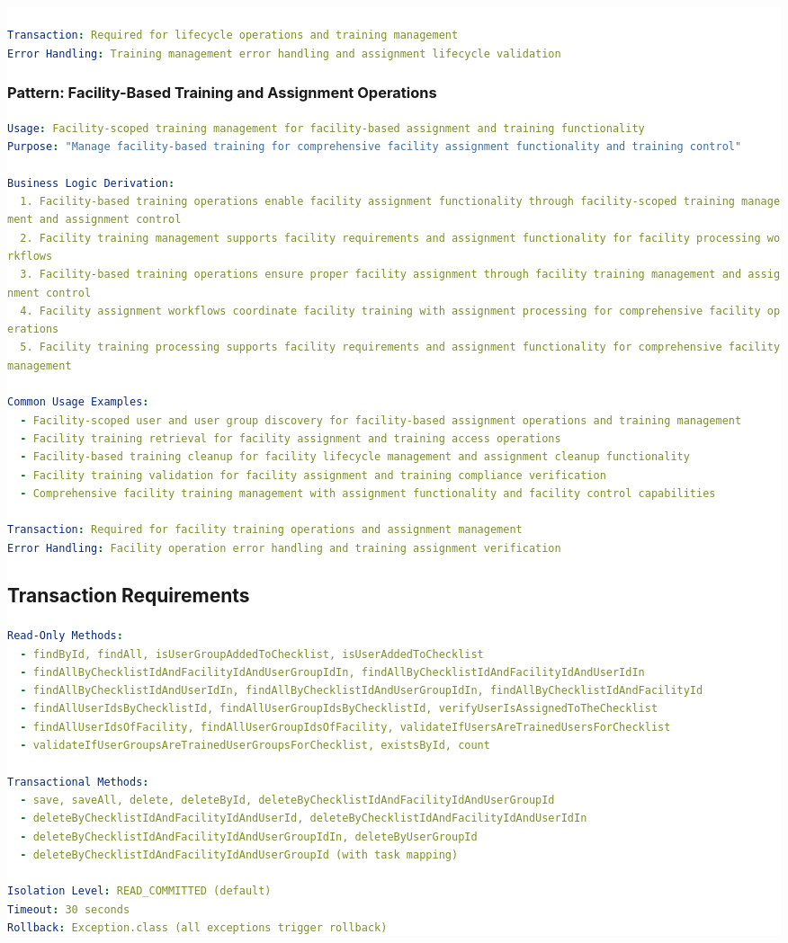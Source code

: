```yaml

Transaction: Required for lifecycle operations and training management
Error Handling: Training management error handling and assignment lifecycle validation
```

### Pattern: Facility-Based Training and Assignment Operations
```yaml
Usage: Facility-scoped training management for facility-based assignment and training functionality
Purpose: "Manage facility-based training for comprehensive facility assignment functionality and training control"

Business Logic Derivation:
  1. Facility-based training operations enable facility assignment functionality through facility-scoped training management and assignment control
  2. Facility training management supports facility requirements and assignment functionality for facility processing workflows
  3. Facility-based training operations ensure proper facility assignment through facility training management and assignment control
  4. Facility assignment workflows coordinate facility training with assignment processing for comprehensive facility operations
  5. Facility training processing supports facility requirements and assignment functionality for comprehensive facility management

Common Usage Examples:
  - Facility-scoped user and user group discovery for facility-based assignment operations and training management
  - Facility training retrieval for facility assignment and training access operations
  - Facility-based training cleanup for facility lifecycle management and assignment cleanup functionality
  - Facility training validation for facility assignment and training compliance verification
  - Comprehensive facility training management with assignment functionality and facility control capabilities

Transaction: Required for facility training operations and assignment management
Error Handling: Facility operation error handling and training assignment verification
```

## Transaction Requirements
```yaml
Read-Only Methods: 
  - findById, findAll, isUserGroupAddedToChecklist, isUserAddedToChecklist
  - findAllByChecklistIdAndFacilityIdAndUserGroupIdIn, findAllByChecklistIdAndFacilityIdAndUserIdIn
  - findAllByChecklistIdAndUserIdIn, findAllByChecklistIdAndUserGroupIdIn, findAllByChecklistIdAndFacilityId
  - findAllUserIdsByChecklistId, findAllUserGroupIdsByChecklistId, verifyUserIsAssignedToTheChecklist
  - findAllUserIdsOfFacility, findAllUserGroupIdsOfFacility, validateIfUsersAreTrainedUsersForChecklist
  - validateIfUserGroupsAreTrainedUserGroupsForChecklist, existsById, count

Transactional Methods:
  - save, saveAll, delete, deleteById, deleteByChecklistIdAndFacilityIdAndUserGroupId
  - deleteByChecklistIdAndFacilityIdAndUserId, deleteByChecklistIdAndFacilityIdAndUserIdIn
  - deleteByChecklistIdAndFacilityIdAndUserGroupIdIn, deleteByUserGroupId
  - deleteByChecklistIdAndFacilityIdAndUserGroupId (with task mapping)

Isolation Level: READ_COMMITTED (default)
Timeout: 30 seconds
Rollback: Exception.class (all exceptions trigger rollback)
```
